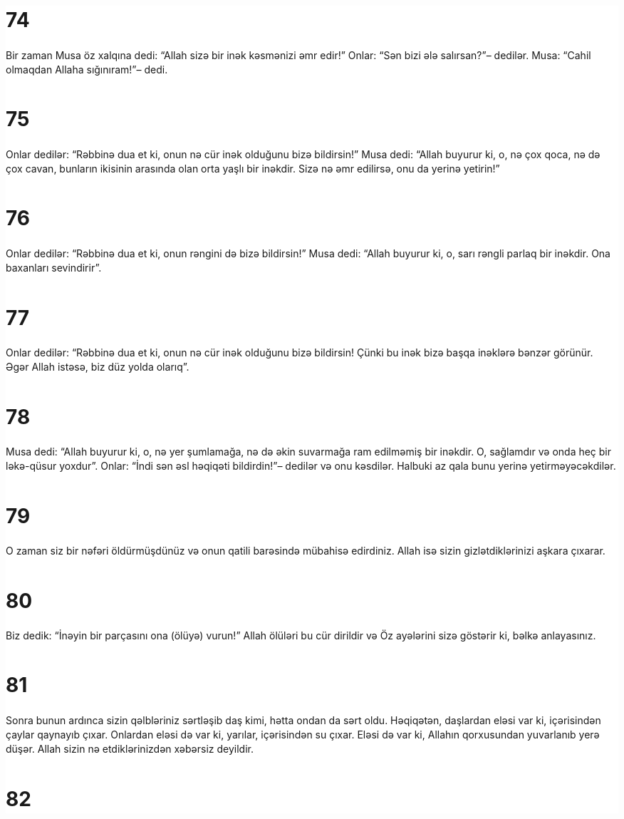 # 74

Bir zaman Musa öz xalqına dedi: “Allah sizə bir inək kəsmənizi əmr edir!” Onlar: “Sən bizi ələ salırsan?”– dedilər. Musa: “Cahil olmaqdan Allaha sığınıram!”– dedi.

# 75

Onlar dedilər: “Rəbbinə dua et ki, onun nə cür inək olduğunu bizə bildirsin!” Musa dedi: “Allah buyurur ki, o, nə çox qoca, nə də çox cavan, bunların ikisinin arasında olan orta yaşlı bir inəkdir. Sizə nə əmr edilirsə, onu da yerinə yetirin!”

# 76

Onlar dedilər: “Rəbbinə dua et ki, onun rəngini də bizə bildirsin!” Musa dedi: “Allah buyurur ki, o, sarı rəngli parlaq bir inəkdir. Ona baxanları sevindirir”.

# 77

Onlar dedilər: “Rəbbinə dua et ki, onun nə cür inək olduğunu bizə bildirsin! Çünki bu inək bizə başqa inəklərə bənzər görünür. Əgər Allah istəsə, biz düz yolda olarıq”.

# 78

Musa dedi: “Allah buyurur ki, o, nə yer şumlamağa, nə də əkin suvarmağa ram edilməmiş bir inəkdir. O, sağlamdır və onda heç bir ləkə-qüsur yoxdur”. Onlar: “İndi sən əsl həqiqəti bildirdin!”– dedilər və onu kəsdilər. Halbuki az qala bunu yerinə yetirməyəcəkdilər.

# 79

O zaman siz bir nəfəri öldürmüşdünüz və onun qatili barəsində mübahisə edirdiniz. Allah isə sizin gizlətdiklərinizi aşkara çıxarar.

# 80

Biz dedik: “İnəyin bir parçasını ona (ölüyə) vurun!” Allah ölüləri bu cür dirildir və Öz ayələrini sizə göstərir ki, bəlkə anlayasınız.

# 81

Sonra bunun ardınca sizin qəlbləriniz sərtləşib daş kimi, hətta ondan da sərt oldu. Həqiqətən, daşlardan eləsi var ki, içərisindən çaylar qaynayıb çıxar. Onlardan eləsi də var ki, yarılar, içərisindən su çıxar. Eləsi də var ki, Allahın qorxusundan yuvarlanıb yerə düşər. Allah sizin nə etdiklərinizdən xəbərsiz deyildir.

# 82
